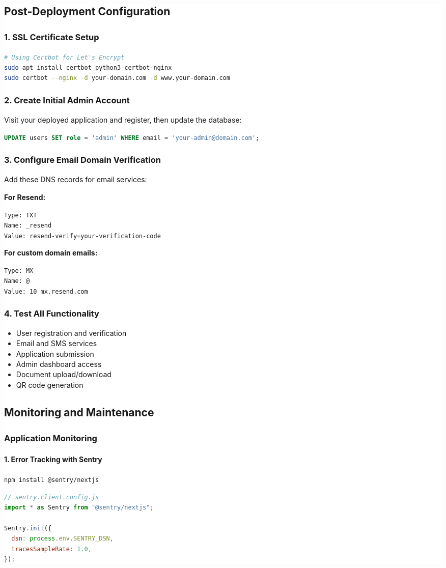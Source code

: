 ## Post-Deployment Configuration

### 1. SSL Certificate Setup
```bash
# Using Certbot for Let's Encrypt
sudo apt install certbot python3-certbot-nginx
sudo certbot --nginx -d your-domain.com -d www.your-domain.com
```

### 2. Create Initial Admin Account
Visit your deployed application and register, then update the database:
```sql
UPDATE users SET role = 'admin' WHERE email = 'your-admin@domain.com';
```

### 3. Configure Email Domain Verification
Add these DNS records for email services:

**For Resend:**
```
Type: TXT
Name: _resend
Value: resend-verify=your-verification-code
```

**For custom domain emails:**
```
Type: MX
Name: @
Value: 10 mx.resend.com
```

### 4. Test All Functionality
- User registration and verification
- Email and SMS services
- Application submission
- Admin dashboard access
- Document upload/download
- QR code generation

## Monitoring and Maintenance

### Application Monitoring

#### 1. Error Tracking with Sentry
```bash
npm install @sentry/nextjs
```

```javascript
// sentry.client.config.js
import * as Sentry from "@sentry/nextjs";

Sentry.init({
  dsn: process.env.SENTRY_DSN,
  tracesSampleRate: 1.0,
});
```
